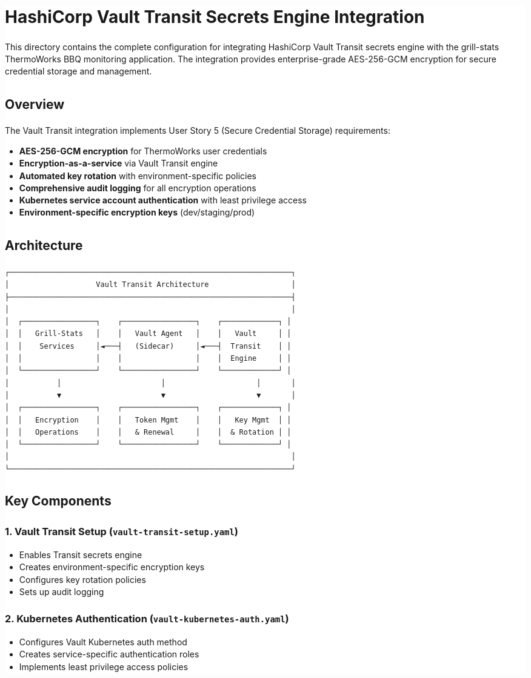 # HashiCorp Vault Transit Secrets Engine Integration

This directory contains the complete configuration for integrating HashiCorp Vault Transit secrets engine with the grill-stats ThermoWorks BBQ monitoring application. The integration provides enterprise-grade AES-256-GCM encryption for secure credential storage and management.

## Overview

The Vault Transit integration implements User Story 5 (Secure Credential Storage) requirements:

- **AES-256-GCM encryption** for ThermoWorks user credentials
- **Encryption-as-a-service** via Vault Transit engine
- **Automated key rotation** with environment-specific policies
- **Comprehensive audit logging** for all encryption operations
- **Kubernetes service account authentication** with least privilege access
- **Environment-specific encryption keys** (dev/staging/prod)

## Architecture

```
┌─────────────────────────────────────────────────────────────────┐
│                    Vault Transit Architecture                   │
├─────────────────────────────────────────────────────────────────┤
│                                                                 │
│  ┌─────────────────┐    ┌─────────────────┐    ┌─────────────┐ │
│  │   Grill-Stats   │    │   Vault Agent   │    │   Vault     │ │
│  │    Services     │◄───┤   (Sidecar)     │◄───┤  Transit    │ │
│  │                 │    │                 │    │  Engine     │ │
│  └─────────────────┘    └─────────────────┘    └─────────────┘ │
│           │                       │                     │       │
│           ▼                       ▼                     ▼       │
│  ┌─────────────────┐    ┌─────────────────┐    ┌─────────────┐ │
│  │   Encryption    │    │   Token Mgmt    │    │   Key Mgmt  │ │
│  │   Operations    │    │   & Renewal     │    │  & Rotation │ │
│  └─────────────────┘    └─────────────────┘    └─────────────┘ │
│                                                                 │
└─────────────────────────────────────────────────────────────────┘
```

## Key Components

### 1. Vault Transit Setup (`vault-transit-setup.yaml`)
- Enables Transit secrets engine
- Creates environment-specific encryption keys
- Configures key rotation policies
- Sets up audit logging

### 2. Kubernetes Authentication (`vault-kubernetes-auth.yaml`)
- Configures Vault Kubernetes auth method
- Creates service-specific authentication roles
- Implements least privilege access policies
